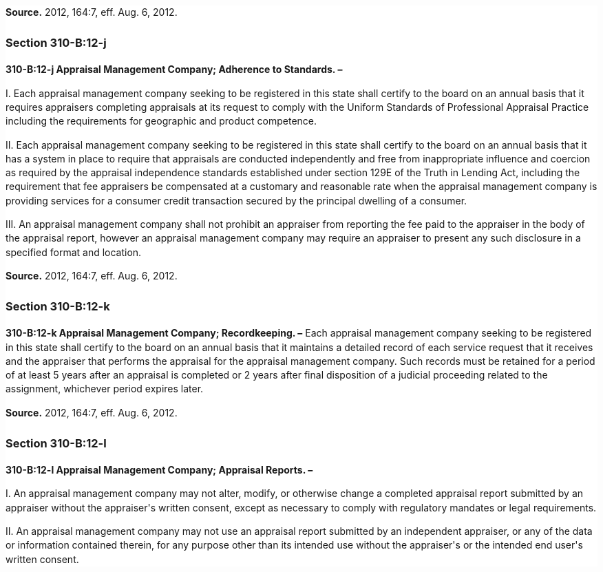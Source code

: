 **Source.** 2012, 164:7, eff. Aug. 6, 2012.

### Section 310-B:12-j

 **310-B:12-j Appraisal Management Company; Adherence to Standards.
–**
                                             
 I. Each appraisal management company seeking to be registered in
this state shall certify to the board on an annual basis that it
requires appraisers completing appraisals at its request to comply with
the Uniform Standards of Professional Appraisal Practice including the
requirements for geographic and product competence.
                                             
 II. Each appraisal management company seeking to be registered in
this state shall certify to the board on an annual basis that it has a
system in place to require that appraisals are conducted independently
and free from inappropriate influence and coercion as required by the
appraisal independence standards established under section 129E of the
Truth in Lending Act, including the requirement that fee appraisers be
compensated at a customary and reasonable rate when the appraisal
management company is providing services for a consumer credit
transaction secured by the principal dwelling of a consumer.
                                             
 III. An appraisal management company shall not prohibit an appraiser
from reporting the fee paid to the appraiser in the body of the
appraisal report, however an appraisal management company may require an
appraiser to present any such disclosure in a specified format and
location.

**Source.** 2012, 164:7, eff. Aug. 6, 2012.

### Section 310-B:12-k

 **310-B:12-k Appraisal Management Company; Recordkeeping. –** Each
appraisal management company seeking to be registered in this state
shall certify to the board on an annual basis that it maintains a
detailed record of each service request that it receives and the
appraiser that performs the appraisal for the appraisal management
company. Such records must be retained for a period of at least 5 years
after an appraisal is completed or 2 years after final disposition of a
judicial proceeding related to the assignment, whichever period expires
later.

**Source.** 2012, 164:7, eff. Aug. 6, 2012.

### Section 310-B:12-l

 **310-B:12-l Appraisal Management Company; Appraisal Reports. –**
                                             
 I. An appraisal management company may not alter, modify, or
otherwise change a completed appraisal report submitted by an appraiser
without the appraiser's written consent, except as necessary to comply
with regulatory mandates or legal requirements.
                                             
 II. An appraisal management company may not use an appraisal report
submitted by an independent appraiser, or any of the data or information
contained therein, for any purpose other than its intended use without
the appraiser's or the intended end user's written consent.
